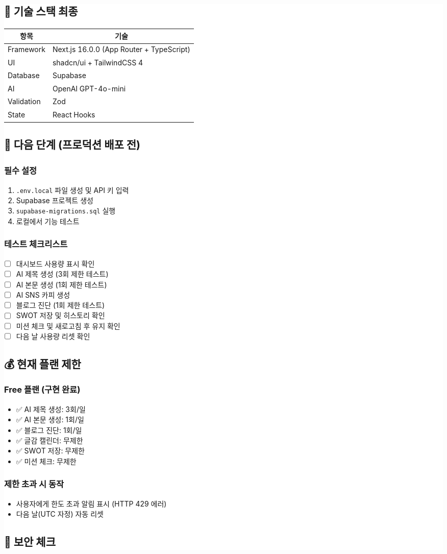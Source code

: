 ## 🔧 기술 스택 최종

| 항목 | 기술 |
|------|------|
| Framework | Next.js 16.0.0 (App Router + TypeScript) |
| UI | shadcn/ui + TailwindCSS 4 |
| Database | Supabase |
| AI | OpenAI GPT-4o-mini |
| Validation | Zod |
| State | React Hooks |

## 🚀 다음 단계 (프로덕션 배포 전)

### 필수 설정
1. `.env.local` 파일 생성 및 API 키 입력
2. Supabase 프로젝트 생성
3. `supabase-migrations.sql` 실행
4. 로컬에서 기능 테스트

### 테스트 체크리스트
- [ ] 대시보드 사용량 표시 확인
- [ ] AI 제목 생성 (3회 제한 테스트)
- [ ] AI 본문 생성 (1회 제한 테스트)
- [ ] AI SNS 카피 생성
- [ ] 블로그 진단 (1회 제한 테스트)
- [ ] SWOT 저장 및 히스토리 확인
- [ ] 미션 체크 및 새로고침 후 유지 확인
- [ ] 다음 날 사용량 리셋 확인

## 💰 현재 플랜 제한

### Free 플랜 (구현 완료)
- ✅ AI 제목 생성: 3회/일
- ✅ AI 본문 생성: 1회/일  
- ✅ 블로그 진단: 1회/일
- ✅ 글감 캘린더: 무제한
- ✅ SWOT 저장: 무제한
- ✅ 미션 체크: 무제한

### 제한 초과 시 동작
- 사용자에게 한도 초과 알림 표시 (HTTP 429 에러)
- 다음 날(UTC 자정) 자동 리셋

## 🔐 보안 체크
